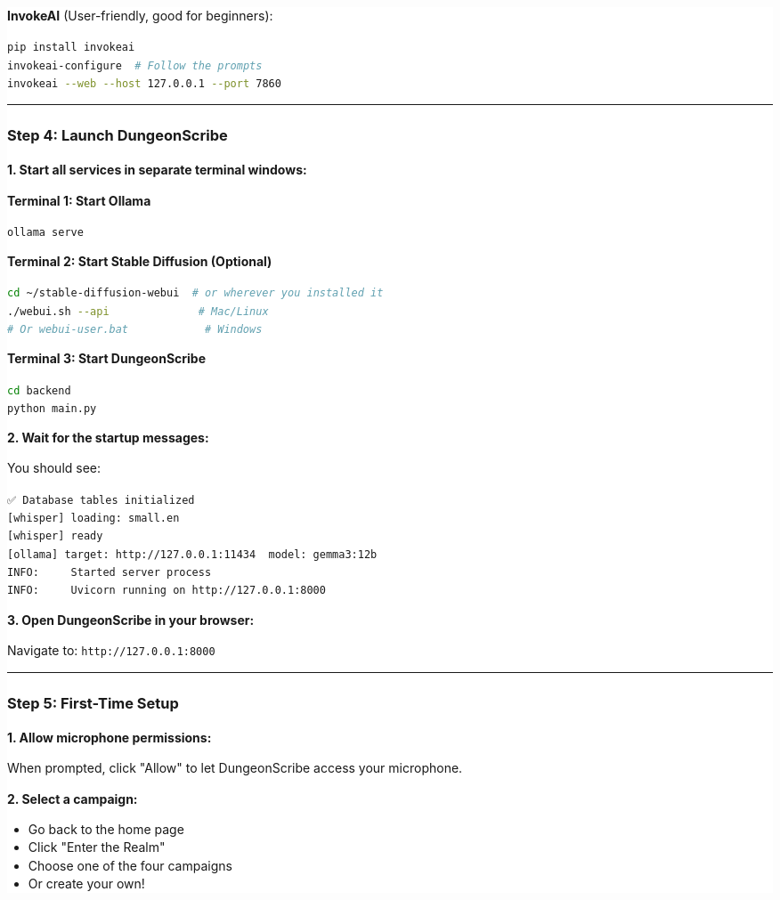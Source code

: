 **InvokeAI** (User-friendly, good for beginners):
```bash
pip install invokeai
invokeai-configure  # Follow the prompts
invokeai --web --host 127.0.0.1 --port 7860
```

---

### Step 4: Launch DungeonScribe

**1. Start all services in separate terminal windows:**

**Terminal 1: Start Ollama**
```bash
ollama serve
```

**Terminal 2: Start Stable Diffusion (Optional)**
```bash
cd ~/stable-diffusion-webui  # or wherever you installed it
./webui.sh --api              # Mac/Linux
# Or webui-user.bat            # Windows
```

**Terminal 3: Start DungeonScribe**
```bash
cd backend
python main.py
```

**2. Wait for the startup messages:**

You should see:
```
✅ Database tables initialized
[whisper] loading: small.en
[whisper] ready
[ollama] target: http://127.0.0.1:11434  model: gemma3:12b
INFO:     Started server process
INFO:     Uvicorn running on http://127.0.0.1:8000
```

**3. Open DungeonScribe in your browser:**

Navigate to: `http://127.0.0.1:8000`

---

### Step 5: First-Time Setup

**1. Allow microphone permissions:**

When prompted, click "Allow" to let DungeonScribe access your microphone.

**2. Select a campaign:**

- Go back to the home page
- Click "Enter the Realm"
- Choose one of the four campaigns
- Or create your own!
